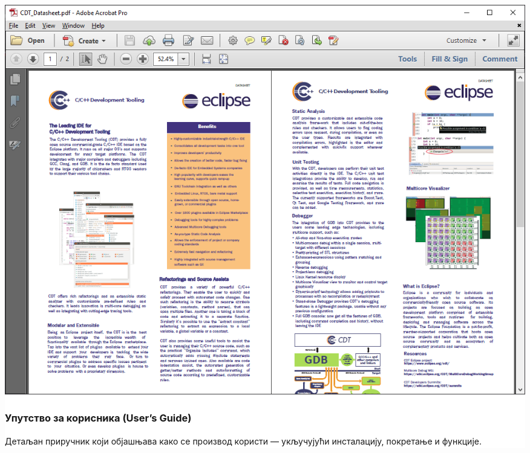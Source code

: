 ![Технички лист - Datasheet](./images/datasheet.png)

### Упутство за корисника (User’s Guide)

Детаљан приручник који објашњава како се производ користи — укључујући
инсталацију, покретање и функције.

